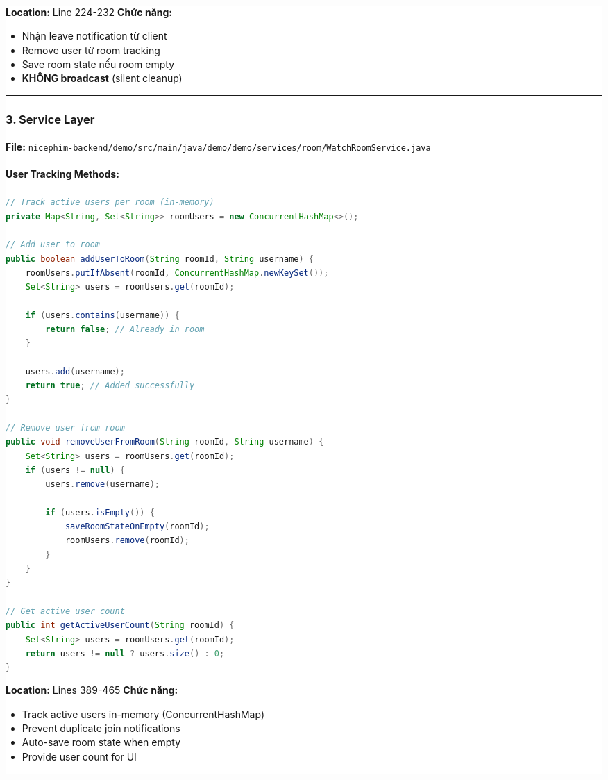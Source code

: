 **Location:** Line 224-232
**Chức năng:**
- Nhận leave notification từ client
- Remove user từ room tracking
- Save room state nếu room empty
- **KHÔNG broadcast** (silent cleanup)

---

### **3. Service Layer**
**File:** `nicephim-backend/demo/src/main/java/demo/demo/services/room/WatchRoomService.java`

#### **User Tracking Methods:**

```java
// Track active users per room (in-memory)
private Map<String, Set<String>> roomUsers = new ConcurrentHashMap<>();

// Add user to room
public boolean addUserToRoom(String roomId, String username) {
    roomUsers.putIfAbsent(roomId, ConcurrentHashMap.newKeySet());
    Set<String> users = roomUsers.get(roomId);
    
    if (users.contains(username)) {
        return false; // Already in room
    }
    
    users.add(username);
    return true; // Added successfully
}

// Remove user from room
public void removeUserFromRoom(String roomId, String username) {
    Set<String> users = roomUsers.get(roomId);
    if (users != null) {
        users.remove(username);
        
        if (users.isEmpty()) {
            saveRoomStateOnEmpty(roomId);
            roomUsers.remove(roomId);
        }
    }
}

// Get active user count
public int getActiveUserCount(String roomId) {
    Set<String> users = roomUsers.get(roomId);
    return users != null ? users.size() : 0;
}
```

**Location:** Lines 389-465
**Chức năng:**
- Track active users in-memory (ConcurrentHashMap)
- Prevent duplicate join notifications
- Auto-save room state when empty
- Provide user count for UI

---